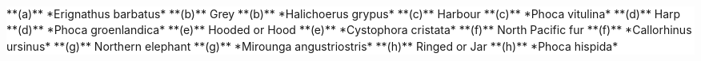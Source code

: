 </td>
<td>**(a)** *Erignathus barbatus*

</td>
</tr>
<tr>
<td>**(b)** Grey

</td>
<td>**(b)** *Halichoerus grypus*

</td>
</tr>
<tr>
<td>**(c)** Harbour

</td>
<td>**(c)** *Phoca vitulina*

</td>
</tr>
<tr>
<td>**(d)** Harp

</td>
<td>**(d)** *Phoca groenlandica*

</td>
</tr>
<tr>
<td>**(e)** Hooded or Hood

</td>
<td>**(e)** *Cystophora cristata*

</td>
</tr>
<tr>
<td>**(f)** North Pacific fur

</td>
<td>**(f)** *Callorhinus ursinus*

</td>
</tr>
<tr>
<td>**(g)** Northern elephant

</td>
<td>**(g)** *Mirounga angustriostris*

</td>
</tr>
<tr>
<td>**(h)** Ringed or Jar

</td>
<td>**(h)** *Phoca hispida*
